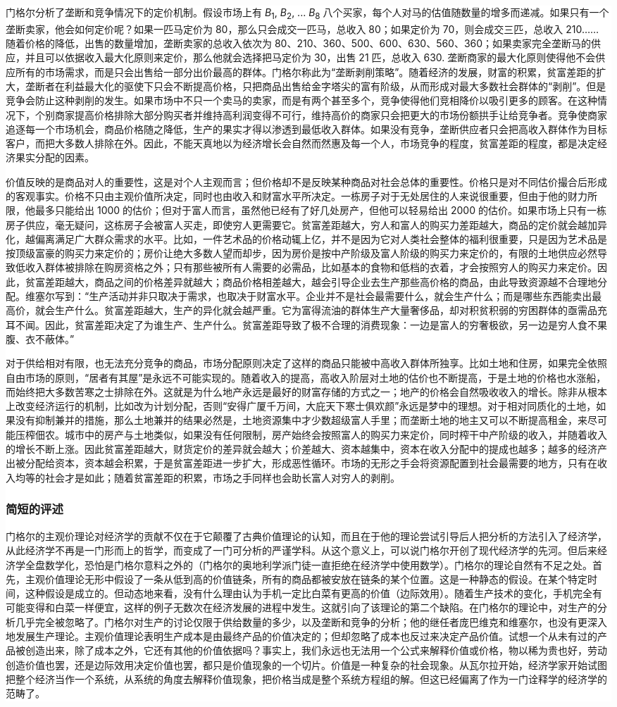 门格尔分析了垄断和竞争情况下的定价机制。假设市场上有 $B_1$, $B_2$, ... $B_8$ 八个买家，每个人对马的估值随数量的增多而递减。如果只有一个垄断卖家，他会如何定价呢？如果一匹马定价为 80，那么只会成交一匹马，总收入 80；如果定价为 70，则会成交三匹，总收入 210…… 随着价格的降低，出售的数量增加，垄断卖家的总收入依次为 80、210、360、500、600、630、560、360；如果卖家完全垄断马的供应，并且可以依据收入最大化原则来定价，那么他就会选择把马定价为 30，出售 21 匹，总收入 630. 垄断商家的最大化原则使得他不会供应所有的市场需求，而是只会出售给一部分出价最高的群体。门格尔称此为“垄断剥削策略”。随着经济的发展，财富的积累，贫富差距的扩大，垄断者在利益最大化的驱使下只会不断提高价格，只把商品出售给金字塔尖的富有阶级，从而形成对最大多数社会群体的“剥削”。但是竞争会防止这种剥削的发生。如果市场中不只一个卖马的卖家，而是有两个甚至多个，竞争使得他们竞相降价以吸引更多的顾客。在这种情况下，个别商家提高价格排除大部分购买者并维持高利润变得不可行，维持高价的商家只会把更大的市场份额拱手让给竞争者。竞争使商家追逐每一个市场机会，商品价格随之降低，生产的果实才得以渗透到最低收入群体。如果没有竞争，垄断供应者只会把高收入群体作为目标客户，而把大多数人排除在外。因此，不能天真地以为经济增长会自然而然惠及每一个人，市场竞争的程度，贫富差距的程度，都是决定经济果实分配的因素。

价值反映的是商品对人的重要性，这是对个人主观而言；但价格却不是反映某种商品对社会总体的重要性。价格只是对不同估价撮合后形成的客观事实。价格不只由主观价值所决定，同时也由收入和财富水平所决定。一栋房子对于无处居住的人来说很重要，但由于他的财力所限，他最多只能给出 1000 的估价；但对于富人而言，虽然他已经有了好几处房产，但他可以轻易给出 2000 的估价。如果市场上只有一栋房子供应，毫无疑问，这栋房子会被富人买走，即使穷人更需要它。贫富差距越大，穷人和富人的购买力差距越大，商品的定价就会越加异化，越偏离满足广大群众需求的水平。比如，一件艺术品的价格动辄上亿，并不是因为它对人类社会整体的福利很重要，只是因为艺术品是按顶级富豪的购买力来定价的；房价让绝大多数人望而却步，因为房价是按中产阶级及富人阶级的购买力来定价的，有限的土地供应必然导致低收入群体被排除在购房资格之外；只有那些被所有人需要的必需品，比如基本的食物和低档的衣着，才会按照穷人的购买力来定价。因此，贫富差距越大，商品之间的价格差异就越大；商品价格相差越大，越会引导企业去生产那些高价格的商品，由此导致资源越不合理地分配。维塞尔写到：“生产活动并非只取决于需求，也取决于财富水平。企业并不是社会最需要什么，就会生产什么；而是哪些东西能卖出最高价，就会生产什么。贫富差距越大，生产的异化就会越严重。它为富得流油的群体生产大量奢侈品，却对积贫积弱的穷困群体的亟需品充耳不闻。因此，贫富差距决定了为谁生产、生产什么。贫富差距导致了极不合理的消费现象：一边是富人的穷奢极欲，另一边是穷人食不果腹、衣不蔽体。”

对于供给相对有限，也无法充分竞争的商品，市场分配原则决定了这样的商品只能被中高收入群体所独享。比如土地和住房，如果完全依照自由市场的原则，“居者有其屋”是永远不可能实现的。随着收入的提高，高收入阶层对土地的估价也不断提高，于是土地的价格也水涨船，而始终把大多数苦寒之士排除在外。这就是为什么地产永远是最好的财富存储的方式之一；地产的价格会自然吸收收入的增长。除非从根本上改变经济运行的机制，比如改为计划分配，否则“安得广厦千万间，大庇天下寒士俱欢颜”永远是梦中的理想。对于相对同质化的土地，如果没有抑制兼并的措施，那么土地兼并的结果必然是，土地资源集中才少数超级富人手里；而垄断土地的地主又可以不断提高租金，来尽可能压榨佃农。城市中的房产与土地类似，如果没有任何限制，房产始终会按照富人的购买力来定价，同时榨干中产阶级的收入，并随着收入的增长不断上涨。因此贫富差距越大，财货定价的差异就会越大；价差越大、资本越集中，资本在收入分配中的提成也越多；越多的经济产出被分配给资本，资本越会积累，于是贫富差距进一步扩大，形成恶性循环。市场的无形之手会将资源配置到社会最需要的地方，只有在收入均等的社会才是如此；随着贫富差距的积累，市场之手同样也会助长富人对穷人的剥削。

### 简短的评述

门格尔的主观价理论对经济学的贡献不仅在于它颠覆了古典价值理论的认知，而且在于他的理论尝试引导后人把分析的方法引入了经济学，从此经济学不再是一门形而上的哲学，而变成了一门可分析的严谨学科。从这个意义上，可以说门格尔开创了现代经济学的先河。但后来经济学全盘数学化，恐怕是门格尔意料之外的（门格尔的奥地利学派门徒一直拒绝在经济学中使用数学）。门格尔的理论自然有不足之处。首先，主观价值理论无形中假设了一条从低到高的价值链条，所有的商品都被安放在链条的某个位置。这是一种静态的假设。在某个特定时间，这种假设是成立的。但动态地来看，没有什么理由认为手机一定比白菜有更高的价值（边际效用）。随着生产技术的变化，手机完全有可能变得和白菜一样便宜，这样的例子无数次在经济发展的进程中发生。这就引向了该理论的第二个缺陷。在门格尔的理论中，对生产的分析几乎完全被忽略了。门格尔对生产的讨论仅限于供给数量的多少，以及垄断和竞争的分析；他的继任者庞巴维克和维塞尔，也没有更深入地发展生产理论。主观价值理论表明生产成本是由最终产品的价值决定的；但却忽略了成本也反过来决定产品价值。试想一个从未有过的产品被创造出来，除了成本之外，它还有其他的价值依据吗？事实上，我们永远也无法用一个公式来解释价值或价格，物以稀为贵也好，劳动创造价值也罢，还是边际效用决定价值也罢，都只是价值现象的一个切片。价值是一种复杂的社会现象。从瓦尔拉开始，经济学家开始试图把整个经济当作一个系统，从系统的角度去解释价值现象，把价格当成是整个系统方程组的解。但这已经偏离了作为一门诠释学的经济学的范畴了。